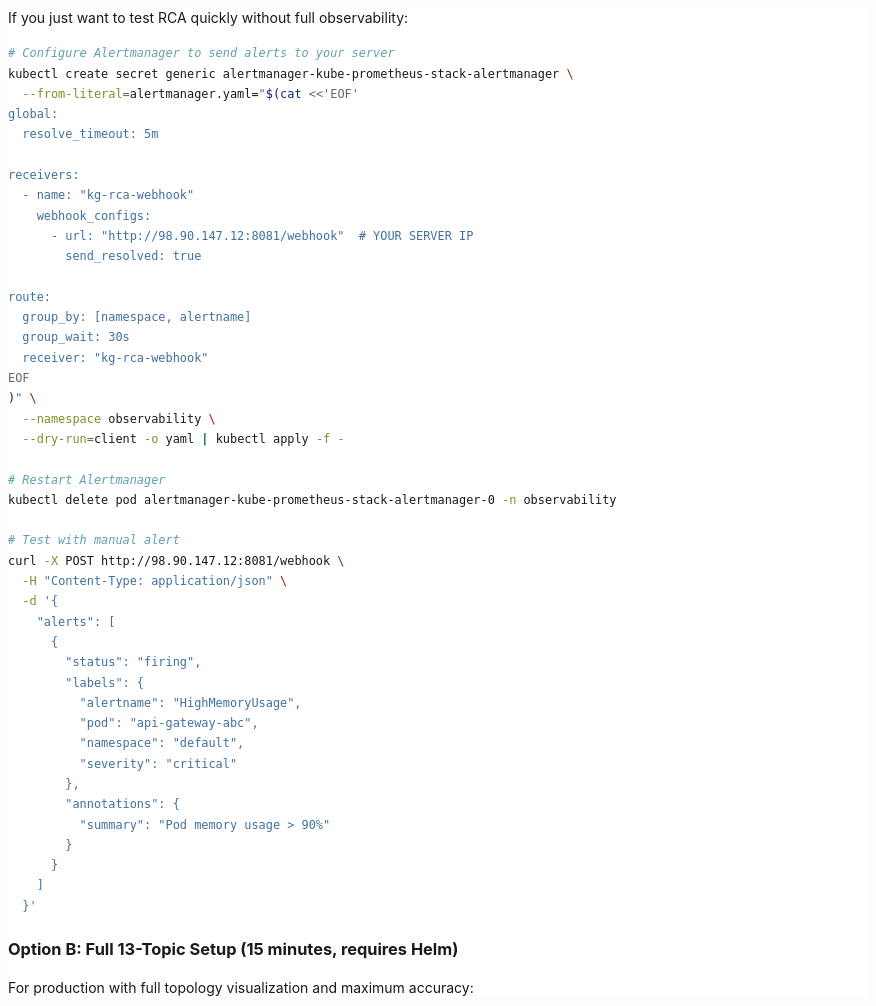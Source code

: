 If you just want to test RCA quickly without full observability:

```bash
# Configure Alertmanager to send alerts to your server
kubectl create secret generic alertmanager-kube-prometheus-stack-alertmanager \
  --from-literal=alertmanager.yaml="$(cat <<'EOF'
global:
  resolve_timeout: 5m

receivers:
  - name: "kg-rca-webhook"
    webhook_configs:
      - url: "http://98.90.147.12:8081/webhook"  # YOUR SERVER IP
        send_resolved: true

route:
  group_by: [namespace, alertname]
  group_wait: 30s
  receiver: "kg-rca-webhook"
EOF
)" \
  --namespace observability \
  --dry-run=client -o yaml | kubectl apply -f -

# Restart Alertmanager
kubectl delete pod alertmanager-kube-prometheus-stack-alertmanager-0 -n observability

# Test with manual alert
curl -X POST http://98.90.147.12:8081/webhook \
  -H "Content-Type: application/json" \
  -d '{
    "alerts": [
      {
        "status": "firing",
        "labels": {
          "alertname": "HighMemoryUsage",
          "pod": "api-gateway-abc",
          "namespace": "default",
          "severity": "critical"
        },
        "annotations": {
          "summary": "Pod memory usage > 90%"
        }
      }
    ]
  }'
```

### Option B: Full 13-Topic Setup (15 minutes, requires Helm)

For production with full topology visualization and maximum accuracy:
